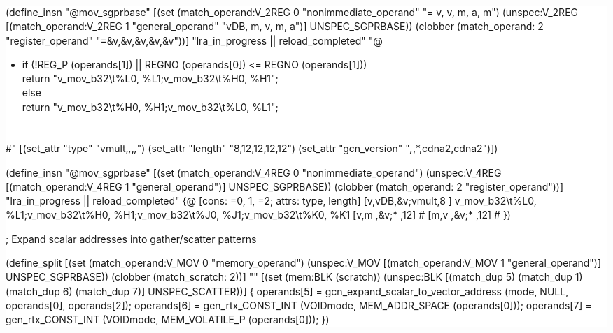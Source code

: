 (define_insn "@mov<mode>_sgprbase"
  [(set (match_operand:V_2REG 0 "nonimmediate_operand" "= v, v, m, a, m")
	(unspec:V_2REG
	  [(match_operand:V_2REG 1 "general_operand"   "vDB, m, v, m, a")]
	  UNSPEC_SGPRBASE))
   (clobber (match_operand:<VnDI> 2 "register_operand"  "=&v,&v,&v,&v,&v"))]
  "lra_in_progress || reload_completed"
  "@
   * if (!REG_P (operands[1]) || REGNO (operands[0]) <= REGNO (operands[1])) \
       return \"v_mov_b32\t%L0, %L1\;v_mov_b32\t%H0, %H1\"; \
     else \
       return \"v_mov_b32\t%H0, %H1\;v_mov_b32\t%L0, %L1\";
   #
   #
   #
   #"
  [(set_attr "type" "vmult,*,*,*,*")
   (set_attr "length" "8,12,12,12,12")
   (set_attr "gcn_version" "*,*,*,cdna2,cdna2")])

(define_insn "@mov<mode>_sgprbase"
  [(set (match_operand:V_4REG 0 "nonimmediate_operand")
	(unspec:V_4REG
	  [(match_operand:V_4REG 1 "general_operand")]
	  UNSPEC_SGPRBASE))
   (clobber (match_operand:<VnDI> 2 "register_operand"))]
  "lra_in_progress || reload_completed"
  {@ [cons: =0, 1, =2; attrs: type, length]
  [v,vDB,&v;vmult,8 ] v_mov_b32\t%L0, %L1\;v_mov_b32\t%H0, %H1\;v_mov_b32\t%J0, %J1\;v_mov_b32\t%K0, %K1
  [v,m  ,&v;*    ,12] #
  [m,v  ,&v;*    ,12] #
  })

; Expand scalar addresses into gather/scatter patterns

(define_split
  [(set (match_operand:V_MOV 0 "memory_operand")
	(unspec:V_MOV
	  [(match_operand:V_MOV 1 "general_operand")]
	  UNSPEC_SGPRBASE))
   (clobber (match_scratch:<VnDI> 2))]
  ""
  [(set (mem:BLK (scratch))
	(unspec:BLK [(match_dup 5) (match_dup 1) (match_dup 6) (match_dup 7)]
		    UNSPEC_SCATTER))]
  {
    operands[5] = gcn_expand_scalar_to_vector_address (<MODE>mode, NULL,
						       operands[0],
						       operands[2]);
    operands[6] = gen_rtx_CONST_INT (VOIDmode, MEM_ADDR_SPACE (operands[0]));
    operands[7] = gen_rtx_CONST_INT (VOIDmode, MEM_VOLATILE_P (operands[0]));
  })
